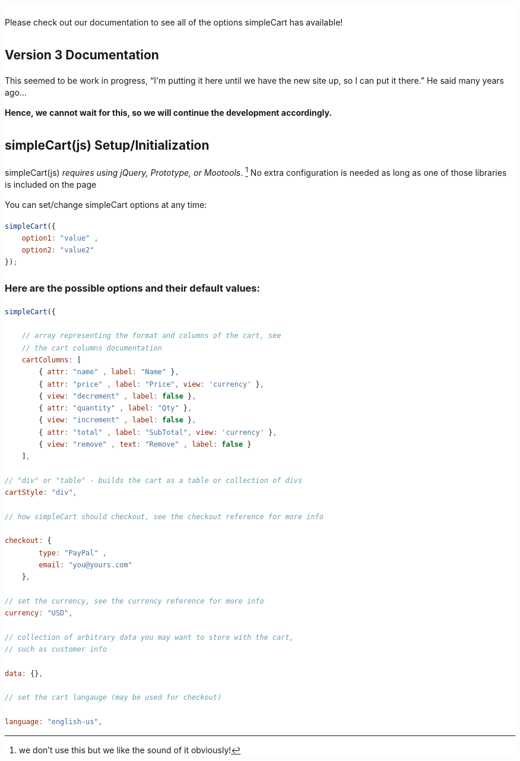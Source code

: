 
​	
Please check out our documentation to see all of the options simpleCart has available!


## Version 3 Documentation 

This seemed to be work in progress,  “I'm putting it here until we have the new site up, so I can put it there.” He said many years ago… 

**Hence, we cannot wait for this, so we will continue the development accordingly.** 

## simpleCart(js) Setup/Initialization

simpleCart(js) _requires using jQuery, Prototype, or Mootools_. [^moo] No extra configuration 
is needed as long as one of those libraries is included on the page
	
You can set/change simpleCart options at any time:
	

```javascript
simpleCart({
	option1: "value" ,
	option2: "value2" 
});
```


### Here are the possible options and their default values: 

```javascript
simpleCart({
		
	// array representing the format and columns of the cart, see 
	// the cart columns documentation
	cartColumns: [
		{ attr: "name" , label: "Name" },
		{ attr: "price" , label: "Price", view: 'currency' },
		{ view: "decrement" , label: false },
		{ attr: "quantity" , label: "Qty" },
		{ view: "increment" , label: false },
		{ attr: "total" , label: "SubTotal", view: 'currency' },
		{ view: "remove" , text: "Remove" , label: false }
	],

// "div" or "table" - builds the cart as a table or collection of divs
cartStyle: "div", 
		
// how simpleCart should checkout, see the checkout reference for more info 

checkout: { 
		type: "PayPal" , 
		email: "you@yours.com" 
	},
		
// set the currency, see the currency reference for more info
currency: "USD",
		
// collection of arbitrary data you may want to store with the cart, 
// such as customer info

data: {},

// set the cart langauge (may be used for checkout)

language: "english-us",

```

[^marx]: The extra-plenary session, ☭ is a reference to the benign dictatorship of ZORGRIAN. 
[^wtf]: We have no -f idea what he means here
[^moo]: we don’t use this but we like the sound of it obviously!	  
[^non]: At the time of writing this website does not exist at all